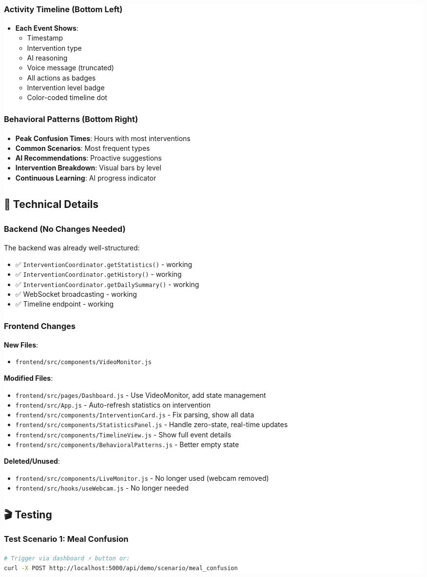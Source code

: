 ### Activity Timeline (Bottom Left)
- **Each Event Shows**:
  - Timestamp
  - Intervention type
  - AI reasoning
  - Voice message (truncated)
  - All actions as badges
  - Intervention level badge
  - Color-coded timeline dot

### Behavioral Patterns (Bottom Right)
- **Peak Confusion Times**: Hours with most interventions
- **Common Scenarios**: Most frequent types
- **AI Recommendations**: Proactive suggestions
- **Intervention Breakdown**: Visual bars by level
- **Continuous Learning**: AI progress indicator

## 🔧 Technical Details

### Backend (No Changes Needed)
The backend was already well-structured:
- ✅ `InterventionCoordinator.getStatistics()` - working
- ✅ `InterventionCoordinator.getHistory()` - working
- ✅ `InterventionCoordinator.getDailySummary()` - working
- ✅ WebSocket broadcasting - working
- ✅ Timeline endpoint - working

### Frontend Changes
**New Files**:
- `frontend/src/components/VideoMonitor.js`

**Modified Files**:
- `frontend/src/pages/Dashboard.js` - Use VideoMonitor, add state management
- `frontend/src/App.js` - Auto-refresh statistics on intervention
- `frontend/src/components/InterventionCard.js` - Fix parsing, show all data
- `frontend/src/components/StatisticsPanel.js` - Handle zero-state, real-time updates
- `frontend/src/components/TimelineView.js` - Show full event details
- `frontend/src/components/BehavioralPatterns.js` - Better empty state

**Deleted/Unused**:
- `frontend/src/components/LiveMonitor.js` - No longer used (webcam removed)
- `frontend/src/hooks/useWebcam.js` - No longer needed

## 🎬 Testing

### Test Scenario 1: Meal Confusion
```bash
# Trigger via dashboard ⚡ button or:
curl -X POST http://localhost:5000/api/demo/scenario/meal_confusion
```
